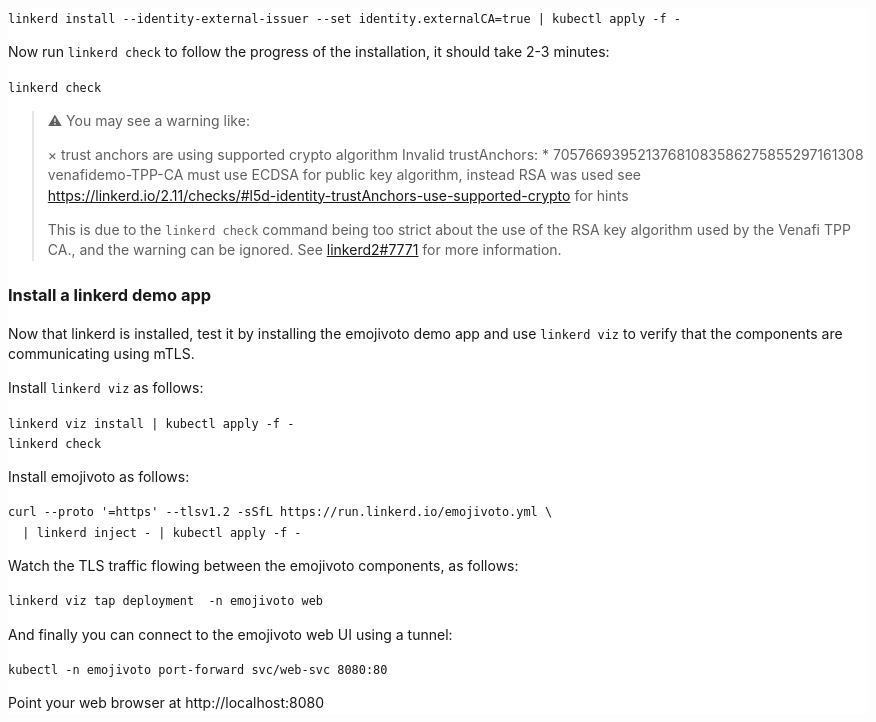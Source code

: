 ```shell
linkerd install --identity-external-issuer --set identity.externalCA=true | kubectl apply -f -
```

Now run `linkerd check` to follow the progress of the installation, it should take 2-3 minutes:

```shell
linkerd check
```

> :warning: You may see a warning like:
>
> × trust anchors are using supported crypto algorithm
>    Invalid trustAnchors:
>        * 70576693952137681083586275855297161308 venafidemo-TPP-CA must use ECDSA for public key algorithm, instead RSA was used
>    see https://linkerd.io/2.11/checks/#l5d-identity-trustAnchors-use-supported-crypto for hints
>
> This is due to the `linkerd check` command being too strict about the use of the RSA key algorithm used by the Venafi TPP CA.,
> and the warning can be ignored.
> See [linkerd2#7771](https://github.com/linkerd/linkerd2/issues/7771) for more information.

### Install a linkerd demo app

Now that linkerd is installed, test it by installing the emojivoto demo app and use `linkerd viz` to verify that the components are communicating using mTLS.


Install `linkerd viz` as follows:

```shell
linkerd viz install | kubectl apply -f -
linkerd check
```

Install emojivoto as follows:

```shell
curl --proto '=https' --tlsv1.2 -sSfL https://run.linkerd.io/emojivoto.yml \
  | linkerd inject - | kubectl apply -f -
```

Watch the TLS traffic flowing between the emojivoto components, as follows:

```shell
linkerd viz tap deployment  -n emojivoto web
```

And finally you can connect to the emojivoto web UI using a tunnel:

```shell
kubectl -n emojivoto port-forward svc/web-svc 8080:80
```

Point your web browser at http://localhost:8080
